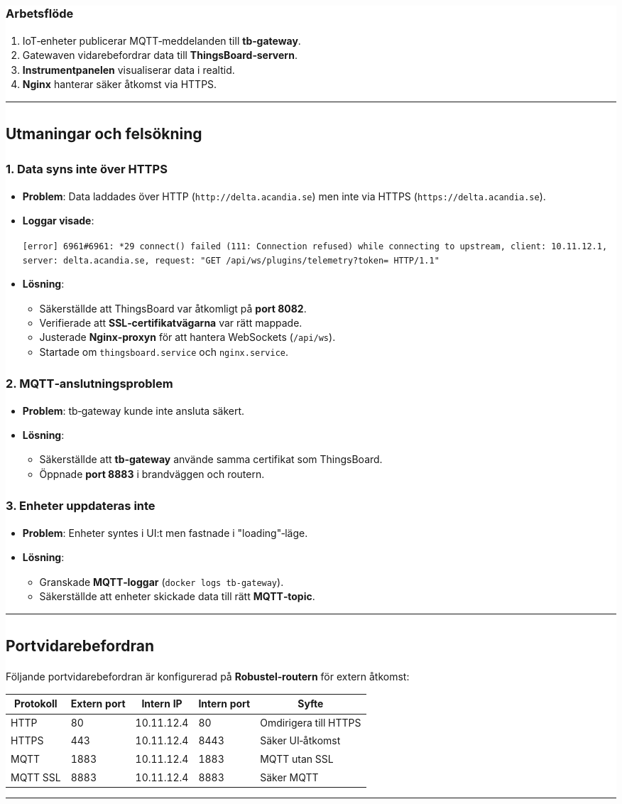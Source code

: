 ### **Arbetsflöde**

1. IoT‑enheter publicerar MQTT‑meddelanden till **tb‑gateway**.
2. Gatewaven vidarebefordrar data till **ThingsBoard‑servern**.
3. **Instrumentpanelen** visualiserar data i realtid.
4. **Nginx** hanterar säker åtkomst via HTTPS.

---

## **Utmaningar och felsökning**

### 1. Data syns inte över HTTPS

* **Problem**: Data laddades över HTTP (`http://delta.acandia.se`) men inte via HTTPS (`https://delta.acandia.se`).
* **Loggar visade**:

  ```
  [error] 6961#6961: *29 connect() failed (111: Connection refused) while connecting to upstream, client: 10.11.12.1, server: delta.acandia.se, request: "GET /api/ws/plugins/telemetry?token= HTTP/1.1"
  ```
* **Lösning**:

  * Säkerställde att ThingsBoard var åtkomligt på **port 8082**.
  * Verifierade att **SSL‑certifikatvägarna** var rätt mappade.
  * Justerade **Nginx‑proxyn** för att hantera WebSockets (`/api/ws`).
  * Startade om `thingsboard.service` och `nginx.service`.

### 2. MQTT‑anslutningsproblem

* **Problem**: tb‑gateway kunde inte ansluta säkert.
* **Lösning**:

  * Säkerställde att **tb‑gateway** använde samma certifikat som ThingsBoard.
  * Öppnade **port 8883** i brandväggen och routern.

### 3. Enheter uppdateras inte

* **Problem**: Enheter syntes i UI\:t men fastnade i "loading"‑läge.
* **Lösning**:

  * Granskade **MQTT‑loggar** (`docker logs tb-gateway`).
  * Säkerställde att enheter skickade data till rätt **MQTT‑topic**.

---

## **Portvidarebefordran**

Följande portvidarebefordran är konfigurerad på **Robustel‑routern** för extern åtkomst:

| Protokoll | Extern port | Intern IP  | Intern port | Syfte                 |
| --------- | ----------- | ---------- | ----------- | --------------------- |
| HTTP      | 80          | 10.11.12.4 | 80          | Omdirigera till HTTPS |
| HTTPS     | 443         | 10.11.12.4 | 8443        | Säker UI‑åtkomst      |
| MQTT      | 1883        | 10.11.12.4 | 1883        | MQTT utan SSL         |
| MQTT SSL  | 8883        | 10.11.12.4 | 8883        | Säker MQTT            |

---